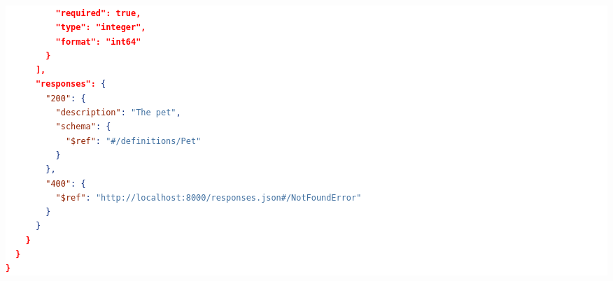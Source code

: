 ```json
          "required": true,
          "type": "integer",
          "format": "int64"
        }
      ],
      "responses": {
        "200": {
          "description": "The pet",
          "schema": {
            "$ref": "#/definitions/Pet"
          }
        },
        "400": {
          "$ref": "http://localhost:8000/responses.json#/NotFoundError"
        }
      }
    }
  }
}
```
